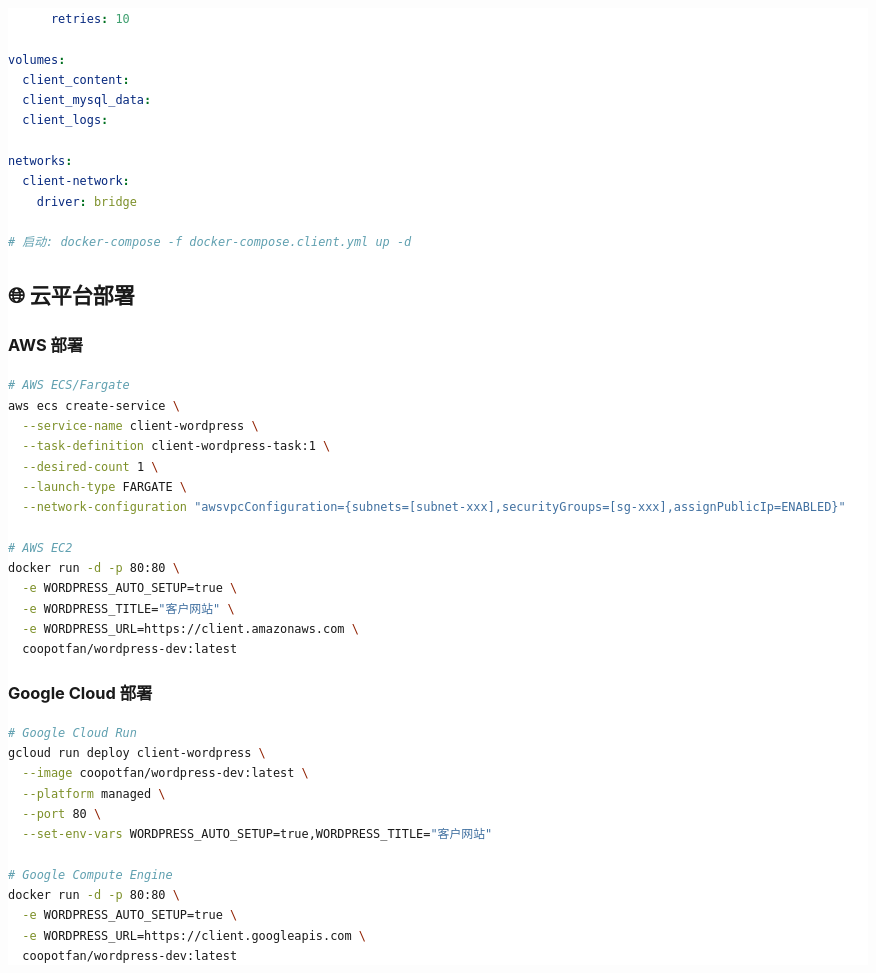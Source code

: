 ```yaml
      retries: 10

volumes:
  client_content:
  client_mysql_data:
  client_logs:

networks:
  client-network:
    driver: bridge

# 启动: docker-compose -f docker-compose.client.yml up -d
```

## 🌐 云平台部署

### AWS 部署

```bash
# AWS ECS/Fargate
aws ecs create-service \
  --service-name client-wordpress \
  --task-definition client-wordpress-task:1 \
  --desired-count 1 \
  --launch-type FARGATE \
  --network-configuration "awsvpcConfiguration={subnets=[subnet-xxx],securityGroups=[sg-xxx],assignPublicIp=ENABLED}"

# AWS EC2
docker run -d -p 80:80 \
  -e WORDPRESS_AUTO_SETUP=true \
  -e WORDPRESS_TITLE="客户网站" \
  -e WORDPRESS_URL=https://client.amazonaws.com \
  coopotfan/wordpress-dev:latest
```

### Google Cloud 部署

```bash
# Google Cloud Run
gcloud run deploy client-wordpress \
  --image coopotfan/wordpress-dev:latest \
  --platform managed \
  --port 80 \
  --set-env-vars WORDPRESS_AUTO_SETUP=true,WORDPRESS_TITLE="客户网站"

# Google Compute Engine
docker run -d -p 80:80 \
  -e WORDPRESS_AUTO_SETUP=true \
  -e WORDPRESS_URL=https://client.googleapis.com \
  coopotfan/wordpress-dev:latest
```
